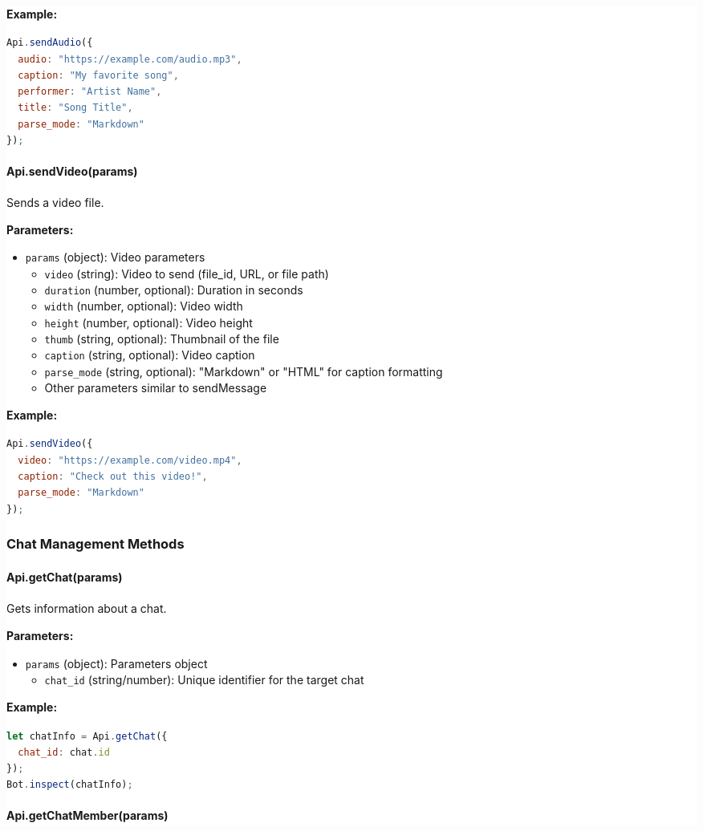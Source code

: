 **Example:**
```javascript
Api.sendAudio({
  audio: "https://example.com/audio.mp3",
  caption: "My favorite song",
  performer: "Artist Name",
  title: "Song Title",
  parse_mode: "Markdown"
});
```

#### Api.sendVideo(params)

Sends a video file.

**Parameters:**
- `params` (object): Video parameters
  - `video` (string): Video to send (file_id, URL, or file path)
  - `duration` (number, optional): Duration in seconds
  - `width` (number, optional): Video width
  - `height` (number, optional): Video height
  - `thumb` (string, optional): Thumbnail of the file
  - `caption` (string, optional): Video caption
  - `parse_mode` (string, optional): "Markdown" or "HTML" for caption formatting
  - Other parameters similar to sendMessage

**Example:**
```javascript
Api.sendVideo({
  video: "https://example.com/video.mp4",
  caption: "Check out this video!",
  parse_mode: "Markdown"
});
```

### Chat Management Methods

#### Api.getChat(params)

Gets information about a chat.

**Parameters:**
- `params` (object): Parameters object
  - `chat_id` (string/number): Unique identifier for the target chat

**Example:**
```javascript
let chatInfo = Api.getChat({
  chat_id: chat.id
});
Bot.inspect(chatInfo);
```

#### Api.getChatMember(params)
